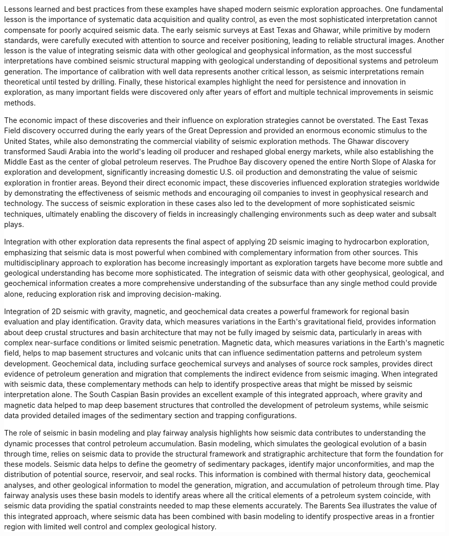 Lessons learned and best practices from these examples have shaped modern seismic exploration approaches. One fundamental lesson is the importance of systematic data acquisition and quality control, as even the most sophisticated interpretation cannot compensate for poorly acquired seismic data. The early seismic surveys at East Texas and Ghawar, while primitive by modern standards, were carefully executed with attention to source and receiver positioning, leading to reliable structural images. Another lesson is the value of integrating seismic data with other geological and geophysical information, as the most successful interpretations have combined seismic structural mapping with geological understanding of depositional systems and petroleum generation. The importance of calibration with well data represents another critical lesson, as seismic interpretations remain theoretical until tested by drilling. Finally, these historical examples highlight the need for persistence and innovation in exploration, as many important fields were discovered only after years of effort and multiple technical improvements in seismic methods.

The economic impact of these discoveries and their influence on exploration strategies cannot be overstated. The East Texas Field discovery occurred during the early years of the Great Depression and provided an enormous economic stimulus to the United States, while also demonstrating the commercial viability of seismic exploration methods. The Ghawar discovery transformed Saudi Arabia into the world's leading oil producer and reshaped global energy markets, while also establishing the Middle East as the center of global petroleum reserves. The Prudhoe Bay discovery opened the entire North Slope of Alaska for exploration and development, significantly increasing domestic U.S. oil production and demonstrating the value of seismic exploration in frontier areas. Beyond their direct economic impact, these discoveries influenced exploration strategies worldwide by demonstrating the effectiveness of seismic methods and encouraging oil companies to invest in geophysical research and technology. The success of seismic exploration in these cases also led to the development of more sophisticated seismic techniques, ultimately enabling the discovery of fields in increasingly challenging environments such as deep water and subsalt plays.

Integration with other exploration data represents the final aspect of applying 2D seismic imaging to hydrocarbon exploration, emphasizing that seismic data is most powerful when combined with complementary information from other sources. This multidisciplinary approach to exploration has become increasingly important as exploration targets have become more subtle and geological understanding has become more sophisticated. The integration of seismic data with other geophysical, geological, and geochemical information creates a more comprehensive understanding of the subsurface than any single method could provide alone, reducing exploration risk and improving decision-making.

Integration of 2D seismic with gravity, magnetic, and geochemical data creates a powerful framework for regional basin evaluation and play identification. Gravity data, which measures variations in the Earth's gravitational field, provides information about deep crustal structures and basin architecture that may not be fully imaged by seismic data, particularly in areas with complex near-surface conditions or limited seismic penetration. Magnetic data, which measures variations in the Earth's magnetic field, helps to map basement structures and volcanic units that can influence sedimentation patterns and petroleum system development. Geochemical data, including surface geochemical surveys and analyses of source rock samples, provides direct evidence of petroleum generation and migration that complements the indirect evidence from seismic imaging. When integrated with seismic data, these complementary methods can help to identify prospective areas that might be missed by seismic interpretation alone. The South Caspian Basin provides an excellent example of this integrated approach, where gravity and magnetic data helped to map deep basement structures that controlled the development of petroleum systems, while seismic data provided detailed images of the sedimentary section and trapping configurations.

The role of seismic in basin modeling and play fairway analysis highlights how seismic data contributes to understanding the dynamic processes that control petroleum accumulation. Basin modeling, which simulates the geological evolution of a basin through time, relies on seismic data to provide the structural framework and stratigraphic architecture that form the foundation for these models. Seismic data helps to define the geometry of sedimentary packages, identify major unconformities, and map the distribution of potential source, reservoir, and seal rocks. This information is combined with thermal history data, geochemical analyses, and other geological information to model the generation, migration, and accumulation of petroleum through time. Play fairway analysis uses these basin models to identify areas where all the critical elements of a petroleum system coincide, with seismic data providing the spatial constraints needed to map these elements accurately. The Barents Sea illustrates the value of this integrated approach, where seismic data has been combined with basin modeling to identify prospective areas in a frontier region with limited well control and complex geological history.
